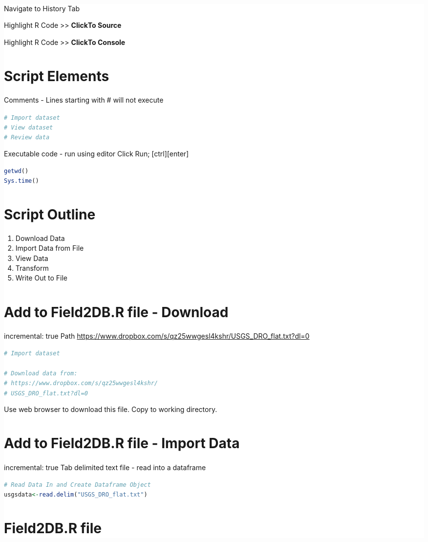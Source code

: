 Navigate to History Tab

Highlight R Code >> **ClickTo Source**

Highlight R Code >> **ClickTo Console**


Script Elements
========================================================

Comments - Lines starting with # will not execute

```r
# Import dataset
# View dataset
# Review data
```
Executable code - run using editor Click Run; [ctrl][enter]

```r
getwd()
Sys.time()
```

Script Outline
========================================================
1. Download Data
1. Import Data from File
1. View Data
1. Transform
1. Write Out to File

Add to Field2DB.R file - Download
========================================================
incremental: true
Path https://www.dropbox.com/s/qz25wwgesl4kshr/USGS_DRO_flat.txt?dl=0


```r
# Import dataset

# Download data from:
# https://www.dropbox.com/s/qz25wwgesl4kshr/
# USGS_DRO_flat.txt?dl=0
```
Use web browser to download this file. Copy to working directory.

Add to Field2DB.R file - Import Data
========================================================
incremental: true
Tab delimited text file - read into a dataframe


```r
# Read Data In and Create Dataframe Object
usgsdata<-read.delim("USGS_DRO_flat.txt")
```

Field2DB.R file
========================================================
